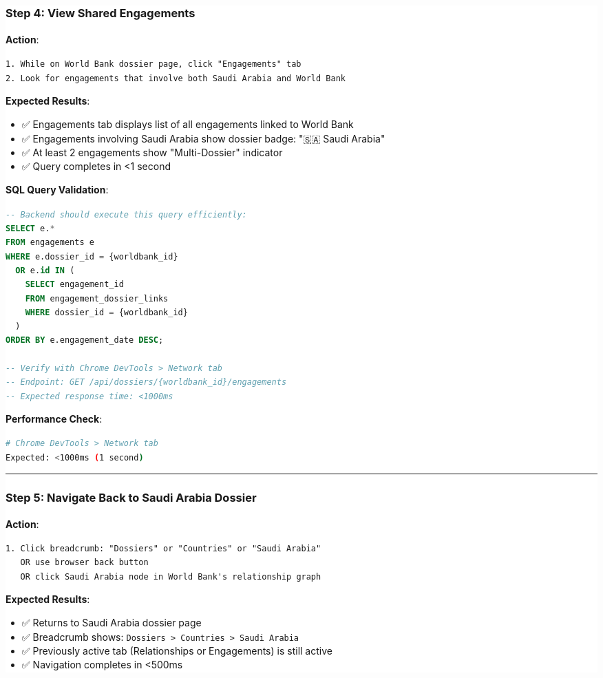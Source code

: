 ### Step 4: View Shared Engagements

**Action**:
```
1. While on World Bank dossier page, click "Engagements" tab
2. Look for engagements that involve both Saudi Arabia and World Bank
```

**Expected Results**:
- ✅ Engagements tab displays list of all engagements linked to World Bank
- ✅ Engagements involving Saudi Arabia show dossier badge: "🇸🇦 Saudi Arabia"
- ✅ At least 2 engagements show "Multi-Dossier" indicator
- ✅ Query completes in <1 second

**SQL Query Validation**:
```sql
-- Backend should execute this query efficiently:
SELECT e.*
FROM engagements e
WHERE e.dossier_id = {worldbank_id}
  OR e.id IN (
    SELECT engagement_id
    FROM engagement_dossier_links
    WHERE dossier_id = {worldbank_id}
  )
ORDER BY e.engagement_date DESC;

-- Verify with Chrome DevTools > Network tab
-- Endpoint: GET /api/dossiers/{worldbank_id}/engagements
-- Expected response time: <1000ms
```

**Performance Check**:
```bash
# Chrome DevTools > Network tab
Expected: <1000ms (1 second)
```

---

### Step 5: Navigate Back to Saudi Arabia Dossier

**Action**:
```
1. Click breadcrumb: "Dossiers" or "Countries" or "Saudi Arabia"
   OR use browser back button
   OR click Saudi Arabia node in World Bank's relationship graph
```

**Expected Results**:
- ✅ Returns to Saudi Arabia dossier page
- ✅ Breadcrumb shows: `Dossiers > Countries > Saudi Arabia`
- ✅ Previously active tab (Relationships or Engagements) is still active
- ✅ Navigation completes in <500ms
